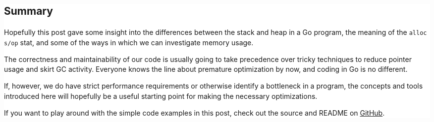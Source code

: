 ## Summary

Hopefully this post gave some insight into the differences between the stack and heap in a Go program, the meaning of the `allocs/op` stat, and some of the ways in which we can investigate memory usage.

The correctness and maintainability of our code is usually going to take precedence over tricky techniques to reduce pointer usage and skirt GC activity. Everyone knows the line about premature optimization by now, and coding in Go is no different.

If, however, we do have strict performance requirements or otherwise identify a bottleneck in a program, the concepts and tools introduced here will hopefully be a useful starting point for making the necessary optimizations.

If you want to play around with the simple code examples in this post, check out the source and README on [GitHub](https://github.com/Jimeux/go-samples/tree/master/allocations?source=post_page-----9a2631b5035d--------------------------------).
